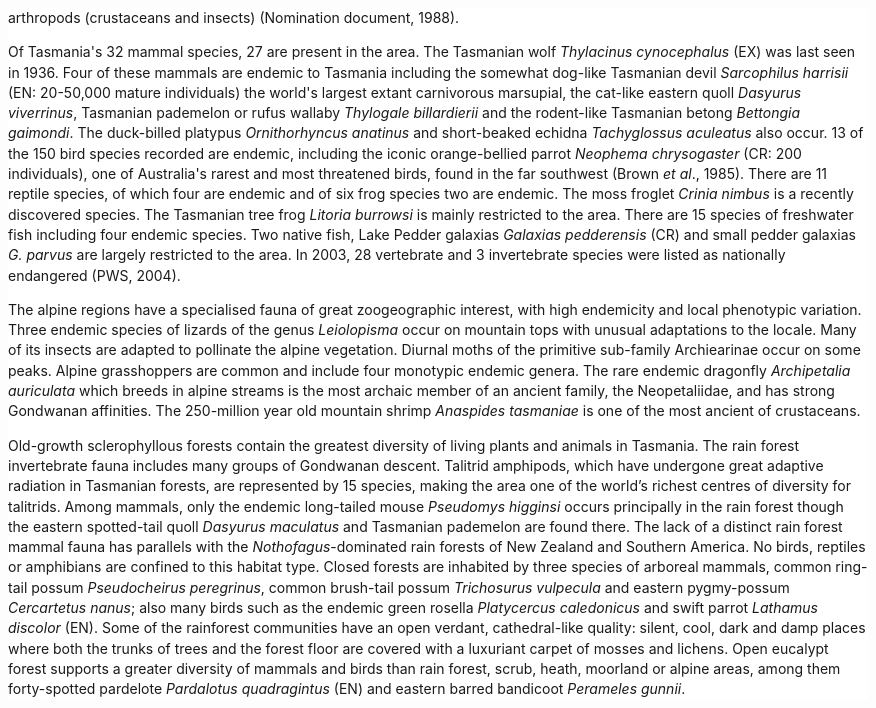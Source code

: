 arthropods (crustaceans and insects) (Nomination document, 1988).

Of Tasmania's 32 mammal species, 27 are present in the area. The
Tasmanian wolf *Thylacinus cynocephalus* (EX) was last seen in 1936.
Four of these mammals are endemic to Tasmania including the somewhat
dog-like Tasmanian devil *Sarcophilus* *harrisii* (EN: 20-50,000 mature
individuals) the world's largest extant carnivorous marsupial, the
cat-like eastern quoll *Dasyurus viverrinus*, Tasmanian pademelon or
rufus wallaby *Thylogale billardierii* and the rodent-like Tasmanian
betong *Bettongia gaimondi*. The duck-billed platypus *Ornithorhyncus
anatinus* and short-beaked echidna *Tachyglossus aculeatus* also occur.
13 of the 150 bird species recorded are endemic, including the iconic
orange-bellied parrot *Neophema chrysogaster* (CR: 200 individuals), one
of Australia's rarest and most threatened birds, found in the far
southwest (Brown *et* *al*., 1985). There are 11 reptile species, of
which four are endemic and of six frog species two are endemic. The moss
froglet *Crinia nimbus* is a recently discovered species. The Tasmanian
tree frog *Litoria burrowsi* is mainly restricted to the area. There are
15 species of freshwater fish including four endemic species. Two native
fish, Lake Pedder galaxias *Galaxias pedderensis* (CR) and small pedder
galaxias *G. parvus* are largely restricted to the area. In 2003, 28
vertebrate and 3 invertebrate species were listed as nationally
endangered (PWS, 2004).

The alpine regions have a specialised fauna of great zoogeographic
interest, with high endemicity and local phenotypic variation. Three
endemic species of lizards of the genus *Leiolopisma* occur on mountain
tops with unusual adaptations to the locale. Many of its insects are
adapted to pollinate the alpine vegetation. Diurnal moths of the
primitive sub-family Archiearinae occur on some peaks. Alpine
grasshoppers are common and include four monotypic endemic genera. The
rare endemic dragonfly *Archipetalia auriculata* which breeds in alpine
streams is the most archaic member of an ancient family, the
Neopetaliidae, and has strong Gondwanan affinities. The 250-million year
old mountain shrimp *Anaspides tasmaniae* is one of the most ancient of
crustaceans.

Old-growth sclerophyllous forests contain the greatest diversity of
living plants and animals in Tasmania. The rain forest invertebrate
fauna includes many groups of Gondwanan descent. Talitrid amphipods,
which have undergone great adaptive radiation in Tasmanian forests, are
represented by 15 species, making the area one of the world’s richest
centres of diversity for talitrids. Among mammals, only the endemic
long-tailed mouse *Pseudomys higginsi* occurs principally in the rain
forest though the eastern spotted-tail quoll *Dasyurus maculatus* and
Tasmanian pademelon are found there. The lack of a distinct rain forest
mammal fauna has parallels with the *Nothofagus*-dominated rain forests
of New Zealand and Southern America. No birds, reptiles or amphibians
are confined to this habitat type. Closed forests are inhabited by three
species of arboreal mammals, common ring-tail possum *Pseudocheirus
peregrinus*, common brush-tail possum *Trichosurus vulpecula* and
eastern pygmy-possum *Cercartetus* *nanus*; also many birds such as the
endemic green rosella *Platycercus* *caledonicus* and swift parrot
*Lathamus discolor* (EN). Some of the rainforest communities have an
open verdant, cathedral-like quality: silent, cool, dark and damp places
where both the trunks of trees and the forest floor are covered with a
luxuriant carpet of mosses and lichens. Open eucalypt forest supports a
greater diversity of mammals and birds than rain forest, scrub, heath,
moorland or alpine areas, among them forty-spotted pardelote *Pardalotus
quadragintus* (EN) and eastern barred bandicoot *Perameles gunnii*.
